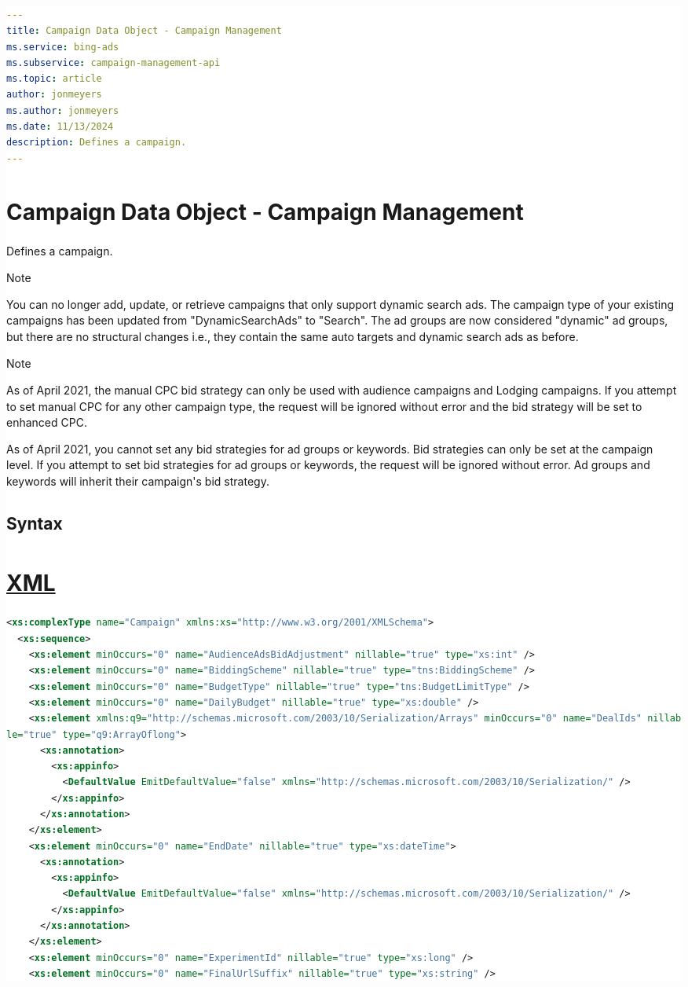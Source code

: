 ```yaml
---
title: Campaign Data Object - Campaign Management
ms.service: bing-ads
ms.subservice: campaign-management-api
ms.topic: article
author: jonmeyers
ms.author: jonmeyers
ms.date: 11/13/2024
description: Defines a campaign.
---
```

# Campaign Data Object - Campaign Management
Defines a campaign.  

> [!NOTE]
> You can no longer add, update, or retrieve campaigns that only support dynamic search ads. The campaign type of your existing campaigns has been updated from "DynamicSearchAds" to "Search". The ad groups are now considered "dynamic" ad groups, but there are no structural changes i.e., they contain the same auto targets and dynamic search ads as before.  

> [!NOTE]
> As of April 2021, the manual CPC bid strategy can only be used with audience campaigns and Lodging campaigns. If you attempt to set manual CPC for any other campaign type, the request will be ignored without error and the bid strategy will be set to enhanced CPC.
>  
> As of April 2021, you cannot set any bid strategies for ad groups or keywords. Bid strategies can only be set at the campaign level. If you attempt to set bid strategies for ad groups or keywords, the request will be ignored without error. Ad groups and keywords will inherit their campaign's bid strategy.  

## Syntax

# [XML](#tab/xml)

```xml
<xs:complexType name="Campaign" xmlns:xs="http://www.w3.org/2001/XMLSchema">
  <xs:sequence>
    <xs:element minOccurs="0" name="AudienceAdsBidAdjustment" nillable="true" type="xs:int" />
    <xs:element minOccurs="0" name="BiddingScheme" nillable="true" type="tns:BiddingScheme" />
    <xs:element minOccurs="0" name="BudgetType" nillable="true" type="tns:BudgetLimitType" />
    <xs:element minOccurs="0" name="DailyBudget" nillable="true" type="xs:double" />
    <xs:element xmlns:q9="http://schemas.microsoft.com/2003/10/Serialization/Arrays" minOccurs="0" name="DealIds" nillable="true" type="q9:ArrayOflong">
      <xs:annotation>
        <xs:appinfo>
          <DefaultValue EmitDefaultValue="false" xmlns="http://schemas.microsoft.com/2003/10/Serialization/" />
        </xs:appinfo>
      </xs:annotation>
    </xs:element>
    <xs:element minOccurs="0" name="EndDate" nillable="true" type="xs:dateTime">
      <xs:annotation>
        <xs:appinfo>
          <DefaultValue EmitDefaultValue="false" xmlns="http://schemas.microsoft.com/2003/10/Serialization/" />
        </xs:appinfo>
      </xs:annotation>
    </xs:element>
    <xs:element minOccurs="0" name="ExperimentId" nillable="true" type="xs:long" />
    <xs:element minOccurs="0" name="FinalUrlSuffix" nillable="true" type="xs:string" />
```